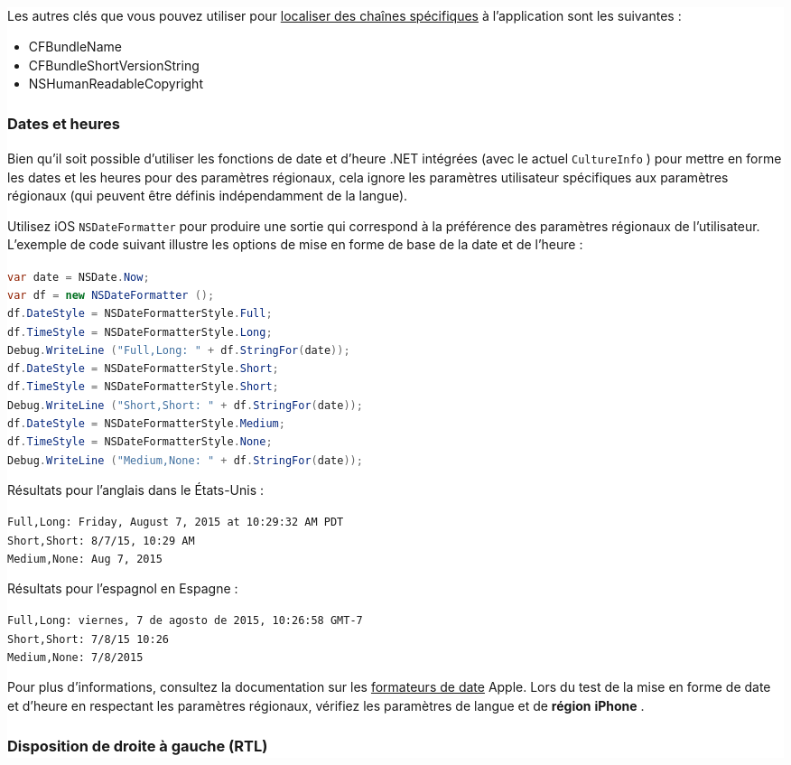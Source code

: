 Les autres clés que vous pouvez utiliser pour [localiser des chaînes spécifiques](https://developer.apple.com/library/ios/documentation/MacOSX/Conceptual/BPInternational/LocalizingYourApp/LocalizingYourApp.html#//apple_ref/doc/uid/10000171i-CH5-SW21) à l’application sont les suivantes :

- CFBundleName
- CFBundleShortVersionString
- NSHumanReadableCopyright

### <a name="dates-and-times"></a>Dates et heures

Bien qu’il soit possible d’utiliser les fonctions de date et d’heure .NET intégrées (avec le actuel `CultureInfo` ) pour mettre en forme les dates et les heures pour des paramètres régionaux, cela ignore les paramètres utilisateur spécifiques aux paramètres régionaux (qui peuvent être définis indépendamment de la langue).

Utilisez iOS `NSDateFormatter` pour produire une sortie qui correspond à la préférence des paramètres régionaux de l’utilisateur. L’exemple de code suivant illustre les options de mise en forme de base de la date et de l’heure :

```csharp
var date = NSDate.Now;
var df = new NSDateFormatter ();
df.DateStyle = NSDateFormatterStyle.Full;
df.TimeStyle = NSDateFormatterStyle.Long;
Debug.WriteLine ("Full,Long: " + df.StringFor(date));
df.DateStyle = NSDateFormatterStyle.Short;
df.TimeStyle = NSDateFormatterStyle.Short;
Debug.WriteLine ("Short,Short: " + df.StringFor(date));
df.DateStyle = NSDateFormatterStyle.Medium;
df.TimeStyle = NSDateFormatterStyle.None;
Debug.WriteLine ("Medium,None: " + df.StringFor(date));
```

Résultats pour l’anglais dans le États-Unis :

```console
Full,Long: Friday, August 7, 2015 at 10:29:32 AM PDT
Short,Short: 8/7/15, 10:29 AM
Medium,None: Aug 7, 2015
```

Résultats pour l’espagnol en Espagne :

```console
Full,Long: viernes, 7 de agosto de 2015, 10:26:58 GMT-7
Short,Short: 7/8/15 10:26
Medium,None: 7/8/2015
```

Pour plus d’informations, consultez la documentation sur les [formateurs de date](https://developer.apple.com/library/mac/documentation/Cocoa/Conceptual/DataFormatting/Articles/dfDateFormatting10_4.html) Apple. Lors du test de la mise en forme de date et d’heure en respectant les paramètres régionaux, vérifiez les paramètres de langue et de **région** **iPhone** .

<a name="rtl"></a>

### <a name="right-to-left-rtl-layout"></a>Disposition de droite à gauche (RTL)

